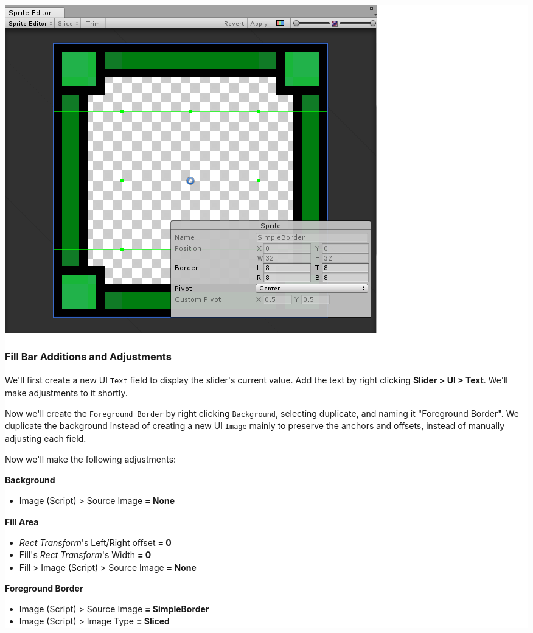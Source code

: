 ![Sprite9Slice](\assets\unity_2d_progress_bars\Sprite9Slice.png)


### Fill Bar Additions and Adjustments

We'll first create a new UI `Text` field to display the slider's current value. Add the text by right clicking **Slider > UI > Text**. We'll make adjustments to it shortly.

Now we'll create the `Foreground Border` by right clicking `Background`, selecting duplicate, and naming it "Foreground Border". We duplicate the background instead of creating a new UI `Image` mainly to preserve the anchors and offsets, instead of manually adjusting each field.

Now we'll make the following adjustments:

**Background**

- Image (Script) > Source Image **= None**

**Fill Area** 

- *Rect Transform*'s Left/Right offset **= 0**
- Fill's *Rect Transform*'s Width **= 0**
- Fill > Image (Script) > Source Image **= None**

**Foreground Border**

- Image (Script) > Source Image **= SimpleBorder**
- Image (Script) > Image Type **= Sliced**
